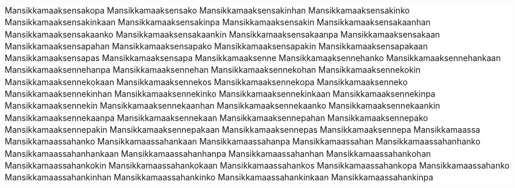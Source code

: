 Mansikkamaaksensakopa
Mansikkamaaksensako
Mansikkamaaksensakinhan
Mansikkamaaksensakinko
Mansikkamaaksensakinkaan
Mansikkamaaksensakinpa
Mansikkamaaksensakin
Mansikkamaaksensakaanhan
Mansikkamaaksensakaanko
Mansikkamaaksensakaankin
Mansikkamaaksensakaanpa
Mansikkamaaksensakaan
Mansikkamaaksensapahan
Mansikkamaaksensapako
Mansikkamaaksensapakin
Mansikkamaaksensapakaan
Mansikkamaaksensapas
Mansikkamaaksensapa
Mansikkamaaksenne
Mansikkamaaksennehanko
Mansikkamaaksennehankaan
Mansikkamaaksennehanpa
Mansikkamaaksennehan
Mansikkamaaksennekohan
Mansikkamaaksennekokin
Mansikkamaaksennekokaan
Mansikkamaaksennekos
Mansikkamaaksennekopa
Mansikkamaaksenneko
Mansikkamaaksennekinhan
Mansikkamaaksennekinko
Mansikkamaaksennekinkaan
Mansikkamaaksennekinpa
Mansikkamaaksennekin
Mansikkamaaksennekaanhan
Mansikkamaaksennekaanko
Mansikkamaaksennekaankin
Mansikkamaaksennekaanpa
Mansikkamaaksennekaan
Mansikkamaaksennepahan
Mansikkamaaksennepako
Mansikkamaaksennepakin
Mansikkamaaksennepakaan
Mansikkamaaksennepas
Mansikkamaaksennepa
Mansikkamaassa
Mansikkamaassahanko
Mansikkamaassahankaan
Mansikkamaassahanpa
Mansikkamaassahan
Mansikkamaassahanhanko
Mansikkamaassahanhankaan
Mansikkamaassahanhanpa
Mansikkamaassahanhan
Mansikkamaassahankohan
Mansikkamaassahankokin
Mansikkamaassahankokaan
Mansikkamaassahankos
Mansikkamaassahankopa
Mansikkamaassahanko
Mansikkamaassahankinhan
Mansikkamaassahankinko
Mansikkamaassahankinkaan
Mansikkamaassahankinpa